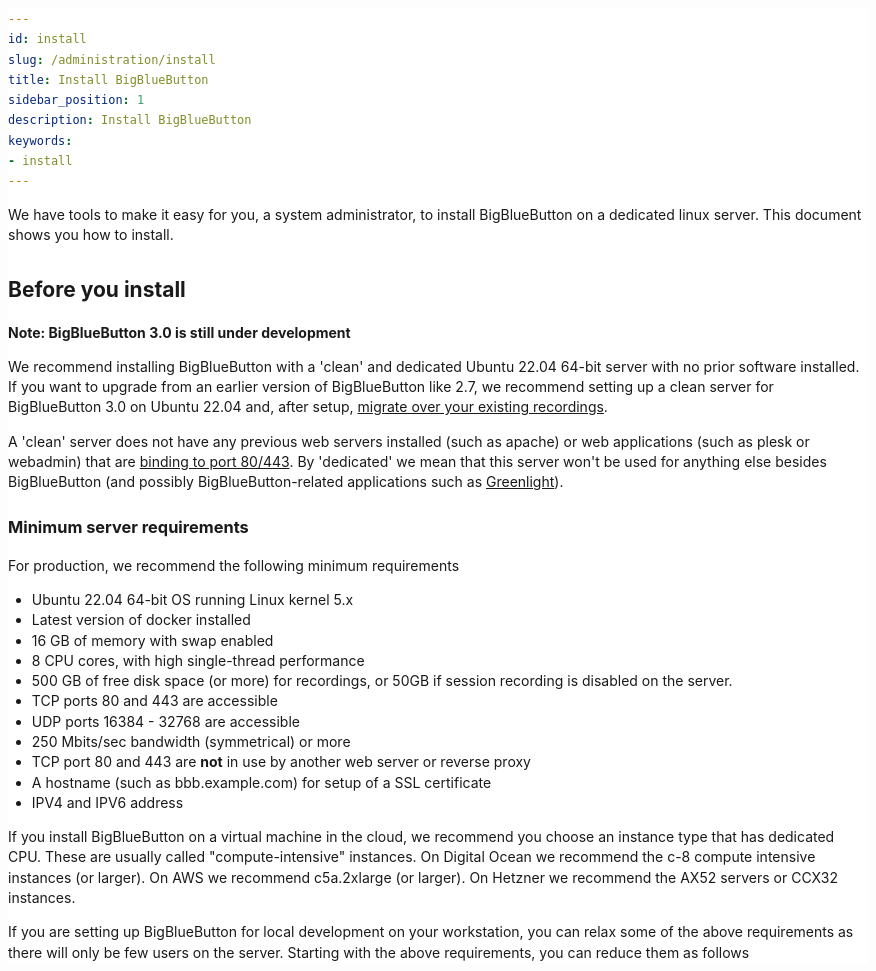 ```yaml
---
id: install
slug: /administration/install
title: Install BigBlueButton
sidebar_position: 1
description: Install BigBlueButton
keywords:
- install
---
```


We have tools to make it easy for you, a system administrator, to install BigBlueButton on a dedicated linux server. This document shows you how to install.

## Before you install

**Note: BigBlueButton 3.0 is still under development**

We recommend installing BigBlueButton with a 'clean' and dedicated Ubuntu 22.04 64-bit server with no prior software installed. If you want to upgrade from an earlier version of BigBlueButton like 2.7, we recommend setting up a clean server for BigBlueButton 3.0 on Ubuntu 22.04 and, after setup, [migrate over your existing recordings](/administration/customize#transfer-published-recordings-from-another-server).

A 'clean' server does not have any previous web servers installed (such as apache) or web applications (such as plesk or webadmin) that are [binding to port 80/443](/support/faq#we-recommend-running-bigbluebutton-on-port-80443). By 'dedicated' we mean that this server won't be used for anything else besides BigBlueButton (and possibly BigBlueButton-related applications such as [Greenlight](/greenlight/v3/install)).

### Minimum server requirements

For production, we recommend the following minimum requirements

- Ubuntu 22.04 64-bit OS running Linux kernel 5.x
- Latest version of docker installed
- 16 GB of memory with swap enabled
- 8 CPU cores, with high single-thread performance
- 500 GB of free disk space (or more) for recordings, or 50GB if session recording is disabled on the server.
- TCP ports 80 and 443 are accessible
- UDP ports 16384 - 32768 are accessible
- 250 Mbits/sec bandwidth (symmetrical) or more
- TCP port 80 and 443 are **not** in use by another web server or reverse proxy
- A hostname (such as bbb.example.com) for setup of a SSL certificate
- IPV4 and IPV6 address

If you install BigBlueButton on a virtual machine in the cloud, we recommend you choose an instance type that has dedicated CPU.  These are usually called "compute-intensive" instances.  On Digital Ocean we recommend the c-8 compute intensive instances (or larger). On AWS we recommend c5a.2xlarge (or larger).  On Hetzner we recommend the AX52 servers or CCX32 instances.

If you are setting up BigBlueButton for local development on your workstation, you can relax some of the above requirements as there will only be few users on the server. Starting with the above requirements, you can reduce them as follows
